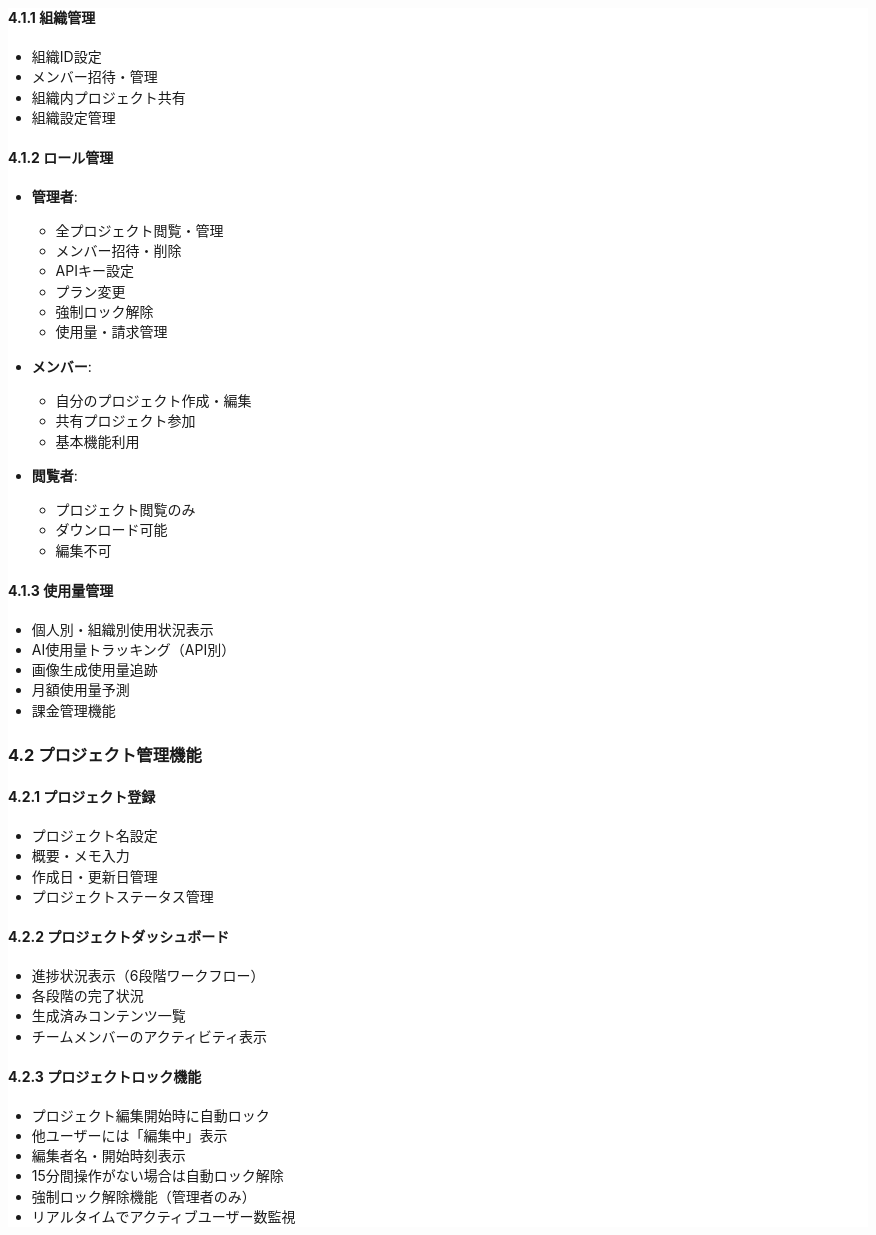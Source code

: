 #### 4.1.1 組織管理
- 組織ID設定
- メンバー招待・管理
- 組織内プロジェクト共有
- 組織設定管理

#### 4.1.2 ロール管理
- **管理者**: 
  - 全プロジェクト閲覧・管理
  - メンバー招待・削除
  - APIキー設定
  - プラン変更
  - 強制ロック解除
  - 使用量・請求管理

- **メンバー**: 
  - 自分のプロジェクト作成・編集
  - 共有プロジェクト参加
  - 基本機能利用

- **閲覧者**: 
  - プロジェクト閲覧のみ
  - ダウンロード可能
  - 編集不可

#### 4.1.3 使用量管理
- 個人別・組織別使用状況表示
- AI使用量トラッキング（API別）
- 画像生成使用量追跡
- 月額使用量予測
- 課金管理機能

### 4.2 プロジェクト管理機能

#### 4.2.1 プロジェクト登録
- プロジェクト名設定
- 概要・メモ入力
- 作成日・更新日管理
- プロジェクトステータス管理

#### 4.2.2 プロジェクトダッシュボード
- 進捗状況表示（6段階ワークフロー）
- 各段階の完了状況
- 生成済みコンテンツ一覧
- チームメンバーのアクティビティ表示

#### 4.2.3 プロジェクトロック機能
- プロジェクト編集開始時に自動ロック
- 他ユーザーには「編集中」表示
- 編集者名・開始時刻表示
- 15分間操作がない場合は自動ロック解除
- 強制ロック解除機能（管理者のみ）
- リアルタイムでアクティブユーザー数監視
